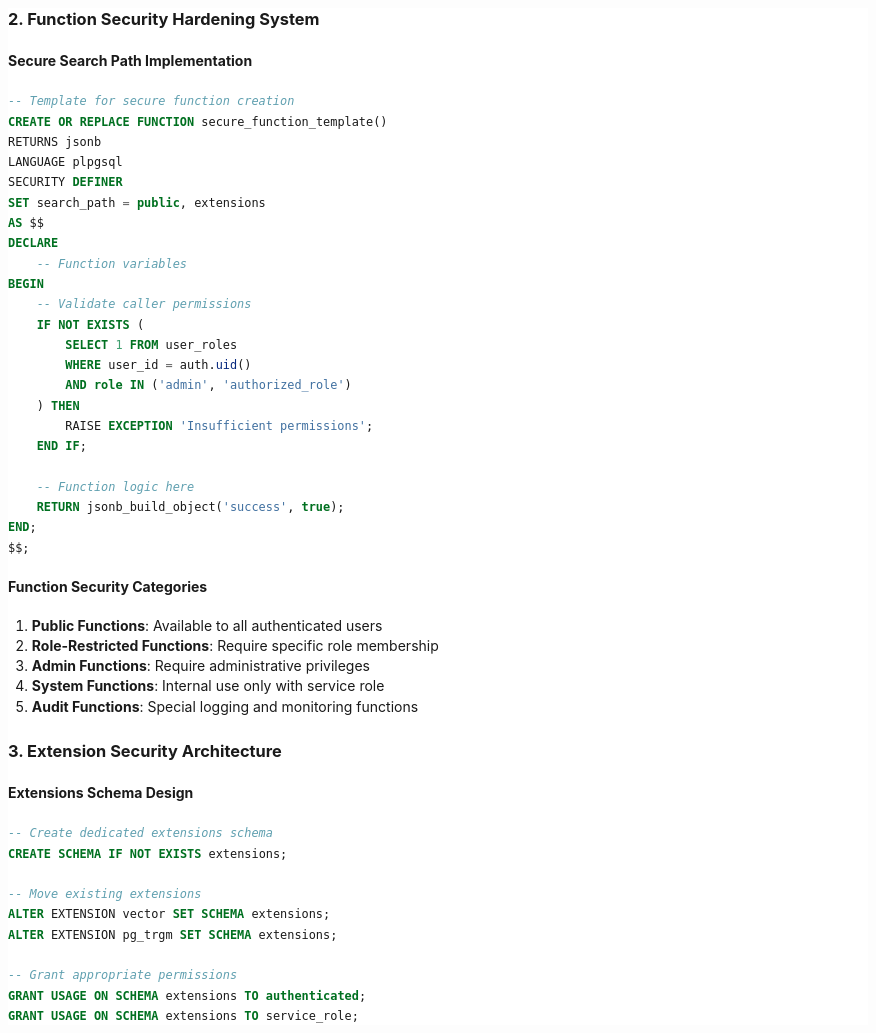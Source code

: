 ### 2. Function Security Hardening System

#### Secure Search Path Implementation

```sql
-- Template for secure function creation
CREATE OR REPLACE FUNCTION secure_function_template()
RETURNS jsonb
LANGUAGE plpgsql
SECURITY DEFINER
SET search_path = public, extensions
AS $$
DECLARE
    -- Function variables
BEGIN
    -- Validate caller permissions
    IF NOT EXISTS (
        SELECT 1 FROM user_roles 
        WHERE user_id = auth.uid() 
        AND role IN ('admin', 'authorized_role')
    ) THEN
        RAISE EXCEPTION 'Insufficient permissions';
    END IF;
    
    -- Function logic here
    RETURN jsonb_build_object('success', true);
END;
$$;
```

#### Function Security Categories

1. **Public Functions**: Available to all authenticated users
2. **Role-Restricted Functions**: Require specific role membership
3. **Admin Functions**: Require administrative privileges
4. **System Functions**: Internal use only with service role
5. **Audit Functions**: Special logging and monitoring functions

### 3. Extension Security Architecture

#### Extensions Schema Design

```sql
-- Create dedicated extensions schema
CREATE SCHEMA IF NOT EXISTS extensions;

-- Move existing extensions
ALTER EXTENSION vector SET SCHEMA extensions;
ALTER EXTENSION pg_trgm SET SCHEMA extensions;

-- Grant appropriate permissions
GRANT USAGE ON SCHEMA extensions TO authenticated;
GRANT USAGE ON SCHEMA extensions TO service_role;
```
